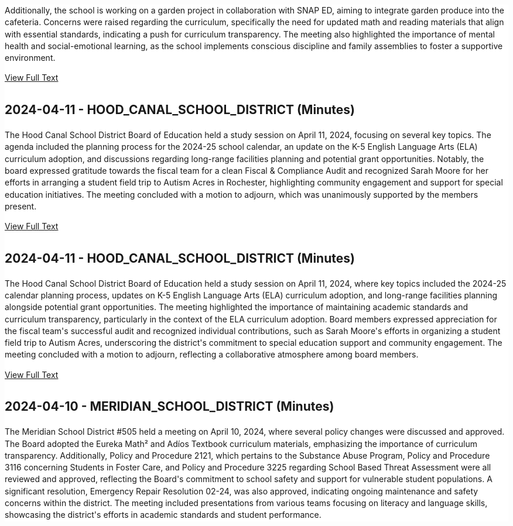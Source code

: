 Additionally, the school is working on a garden project in collaboration with SNAP ED, aiming to integrate garden produce into the cafeteria. Concerns were raised regarding the curriculum, specifically the need for updated math and reading materials that align with essential standards, indicating a push for curriculum transparency. The meeting also highlighted the importance of mental health and social-emotional learning, as the school implements conscious discipline and family assemblies to foster a supportive environment.

[View Full Text](https://raw.githubusercontent.com/VoronoiPerspectives/WashingtonStateSchoolBoardExplorer/refs/heads/main/data/countries/usa/states/wa/counties/kitsap/school_boards/bremerton_school_district/2024/processed/2024-04-15-minutes.txt)

## 2024-04-11 - HOOD_CANAL_SCHOOL_DISTRICT (Minutes)

The Hood Canal School District Board of Education held a study session on April 11, 2024, focusing on several key topics. The agenda included the planning process for the 2024-25 school calendar, an update on the K-5 English Language Arts (ELA) curriculum adoption, and discussions regarding long-range facilities planning and potential grant opportunities. Notably, the board expressed gratitude towards the fiscal team for a clean Fiscal & Compliance Audit and recognized Sarah Moore for her efforts in arranging a student field trip to Autism Acres in Rochester, highlighting community engagement and support for special education initiatives. The meeting concluded with a motion to adjourn, which was unanimously supported by the members present.

[View Full Text](https://raw.githubusercontent.com/VoronoiPerspectives/WashingtonStateSchoolBoardExplorer/refs/heads/main/data/countries/usa/states/wa/counties/mason/school_boards/hood_canal_school_district/2024/processed/2024-04-11-draftmtg-minutes.txt)

## 2024-04-11 - HOOD_CANAL_SCHOOL_DISTRICT (Minutes)

The Hood Canal School District Board of Education held a study session on April 11, 2024, where key topics included the 2024-25 calendar planning process, updates on K-5 English Language Arts (ELA) curriculum adoption, and long-range facilities planning alongside potential grant opportunities. The meeting highlighted the importance of maintaining academic standards and curriculum transparency, particularly in the context of the ELA curriculum adoption. Board members expressed appreciation for the fiscal team's successful audit and recognized individual contributions, such as Sarah Moore's efforts in organizing a student field trip to Autism Acres, underscoring the district's commitment to special education support and community engagement. The meeting concluded with a motion to adjourn, reflecting a collaborative atmosphere among board members.

[View Full Text](https://raw.githubusercontent.com/VoronoiPerspectives/WashingtonStateSchoolBoardExplorer/refs/heads/main/data/countries/usa/states/wa/counties/mason/school_boards/hood_canal_school_district/2024/processed/2024-04-11-minutes.txt)

## 2024-04-10 - MERIDIAN_SCHOOL_DISTRICT (Minutes)

The Meridian School District #505 held a meeting on April 10, 2024, where several policy changes were discussed and approved. The Board adopted the Eureka Math² and Adíos Textbook curriculum materials, emphasizing the importance of curriculum transparency. Additionally, Policy and Procedure 2121, which pertains to the Substance Abuse Program, Policy and Procedure 3116 concerning Students in Foster Care, and Policy and Procedure 3225 regarding School Based Threat Assessment were all reviewed and approved, reflecting the Board's commitment to school safety and support for vulnerable student populations. A significant resolution, Emergency Repair Resolution 02-24, was also approved, indicating ongoing maintenance and safety concerns within the district. The meeting included presentations from various teams focusing on literacy and language skills, showcasing the district's efforts in academic standards and student performance.
